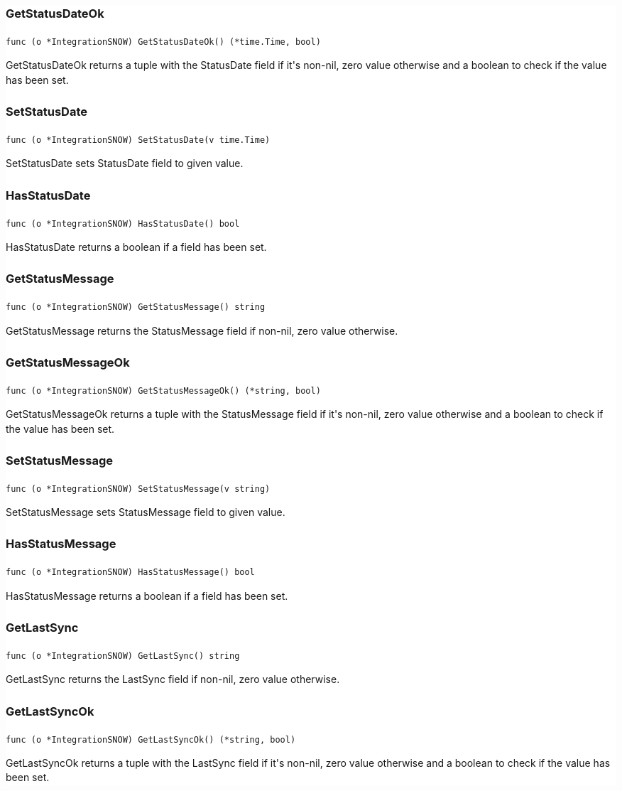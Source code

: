 ### GetStatusDateOk

`func (o *IntegrationSNOW) GetStatusDateOk() (*time.Time, bool)`

GetStatusDateOk returns a tuple with the StatusDate field if it's non-nil, zero value otherwise
and a boolean to check if the value has been set.

### SetStatusDate

`func (o *IntegrationSNOW) SetStatusDate(v time.Time)`

SetStatusDate sets StatusDate field to given value.

### HasStatusDate

`func (o *IntegrationSNOW) HasStatusDate() bool`

HasStatusDate returns a boolean if a field has been set.

### GetStatusMessage

`func (o *IntegrationSNOW) GetStatusMessage() string`

GetStatusMessage returns the StatusMessage field if non-nil, zero value otherwise.

### GetStatusMessageOk

`func (o *IntegrationSNOW) GetStatusMessageOk() (*string, bool)`

GetStatusMessageOk returns a tuple with the StatusMessage field if it's non-nil, zero value otherwise
and a boolean to check if the value has been set.

### SetStatusMessage

`func (o *IntegrationSNOW) SetStatusMessage(v string)`

SetStatusMessage sets StatusMessage field to given value.

### HasStatusMessage

`func (o *IntegrationSNOW) HasStatusMessage() bool`

HasStatusMessage returns a boolean if a field has been set.

### GetLastSync

`func (o *IntegrationSNOW) GetLastSync() string`

GetLastSync returns the LastSync field if non-nil, zero value otherwise.

### GetLastSyncOk

`func (o *IntegrationSNOW) GetLastSyncOk() (*string, bool)`

GetLastSyncOk returns a tuple with the LastSync field if it's non-nil, zero value otherwise
and a boolean to check if the value has been set.
